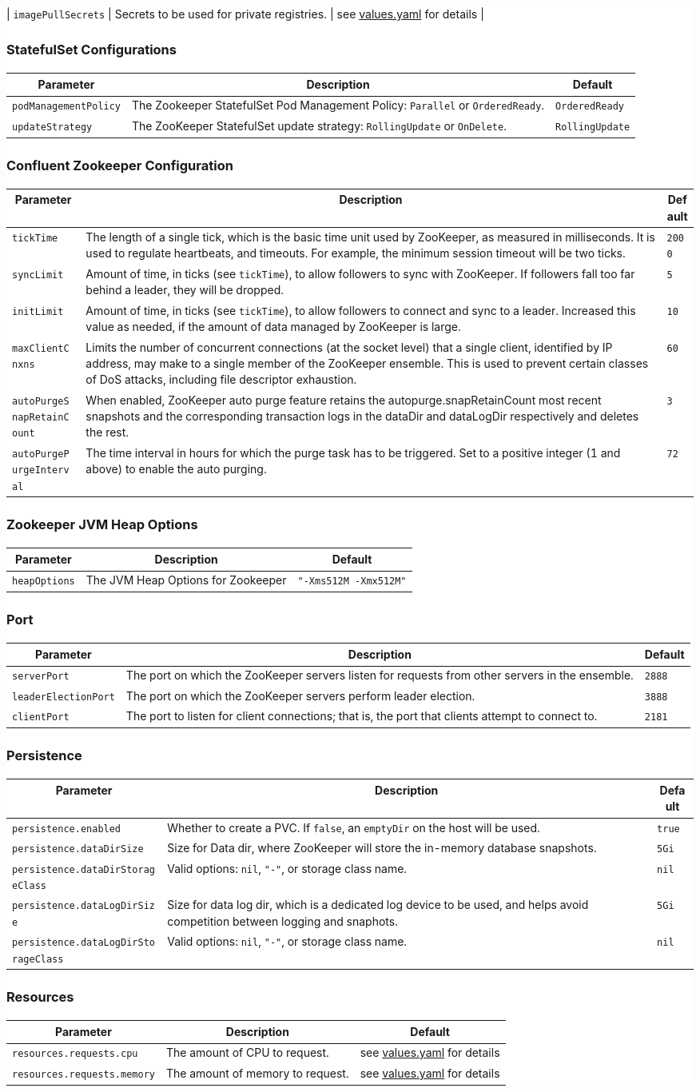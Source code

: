 | `imagePullSecrets` | Secrets to be used for private registries. | see [values.yaml](values.yaml) for details |

### StatefulSet Configurations

| Parameter             | Description                                                                    | Default         |
| --------------------- | ------------------------------------------------------------------------------ | --------------- |
| `podManagementPolicy` | The Zookeeper StatefulSet Pod Management Policy: `Parallel` or `OrderedReady`. | `OrderedReady`  |
| `updateStrategy`      | The ZooKeeper StatefulSet update strategy: `RollingUpdate` or `OnDelete`.      | `RollingUpdate` |

### Confluent Zookeeper Configuration

| Parameter                  | Description                                                                                                                                                                                                                                                            | Default |
| -------------------------- | ---------------------------------------------------------------------------------------------------------------------------------------------------------------------------------------------------------------------------------------------------------------------- | ------- |
| `tickTime`                 | The length of a single tick, which is the basic time unit used by ZooKeeper, as measured in milliseconds. It is used to regulate heartbeats, and timeouts. For example, the minimum session timeout will be two ticks.                                                 | `2000`  |
| `syncLimit`                | Amount of time, in ticks (see `tickTime`), to allow followers to sync with ZooKeeper. If followers fall too far behind a leader, they will be dropped.                                                                                                                 | `5`     |
| `initLimit`                | Amount of time, in ticks (see `tickTime`), to allow followers to connect and sync to a leader. Increased this value as needed, if the amount of data managed by ZooKeeper is large.                                                                                    | `10`    |
| `maxClientCnxns`           | Limits the number of concurrent connections (at the socket level) that a single client, identified by IP address, may make to a single member of the ZooKeeper ensemble. This is used to prevent certain classes of DoS attacks, including file descriptor exhaustion. | `60`    |
| `autoPurgeSnapRetainCount` | When enabled, ZooKeeper auto purge feature retains the autopurge.snapRetainCount most recent snapshots and the corresponding transaction logs in the dataDir and dataLogDir respectively and deletes the rest.                                                         | `3`     |
| `autoPurgePurgeInterval`   | The time interval in hours for which the purge task has to be triggered. Set to a positive integer (1 and above) to enable the auto purging.                                                                                                                           | `72`    |

### Zookeeper JVM Heap Options

| Parameter     | Description                        | Default               |
| ------------- | ---------------------------------- | --------------------- |
| `heapOptions` | The JVM Heap Options for Zookeeper | `"-Xms512M -Xmx512M"` |

### Port

| Parameter            | Description                                                                                      | Default |
| -------------------- | ------------------------------------------------------------------------------------------------ | ------- |
| `serverPort`         | The port on which the ZooKeeper servers listen for requests from other servers in the ensemble.  | `2888`  |
| `leaderElectionPort` | The port on which the ZooKeeper servers perform leader election.                                 | `3888`  |
| `clientPort`         | The port to listen for client connections; that is, the port that clients attempt to connect to. | `2181`  |

### Persistence

| Parameter                            | Description                                                                                                                  | Default |
| ------------------------------------ | ---------------------------------------------------------------------------------------------------------------------------- | ------- |
| `persistence.enabled`                | Whether to create a PVC. If `false`, an `emptyDir` on the host will be used.                                                 | `true`  |
| `persistence.dataDirSize`            | Size for Data dir, where ZooKeeper will store the in-memory database snapshots.                                              | `5Gi`   |
| `persistence.dataDirStorageClass`    | Valid options: `nil`, `"-"`, or storage class name.                                                                          | `nil`   |
| `persistence.dataLogDirSize`         | Size for data log dir, which is a dedicated log device to be used, and helps avoid competition between logging and snaphots. | `5Gi`   |
| `persistence.dataLogDirStorageClass` | Valid options: `nil`, `"-"`, or storage class name.                                                                          | `nil`   |

### Resources

| Parameter                   | Description                                       | Default                                    |
| --------------------------- | ------------------------------------------------- | ------------------------------------------ |
| `resources.requests.cpu`    | The amount of CPU to request.                     | see [values.yaml](values.yaml) for details |
| `resources.requests.memory` | The amount of memory to request.                  | see [values.yaml](values.yaml) for details |